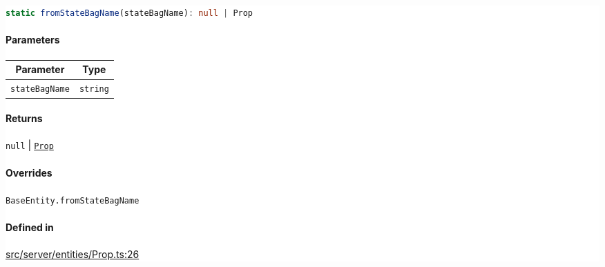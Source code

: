 ```ts
static fromStateBagName(stateBagName): null | Prop
```

#### Parameters

| Parameter | Type |
| ------ | ------ |
| `stateBagName` | `string` |

#### Returns

`null` \| [`Prop`](Prop.md)

#### Overrides

`BaseEntity.fromStateBagName`

#### Defined in

[src/server/entities/Prop.ts:26](https://github.com/nativewrappers/fivem/blob/23974f37709c3a4a6a2e52877548e496df556c3f/src/server/entities/Prop.ts#L26)

